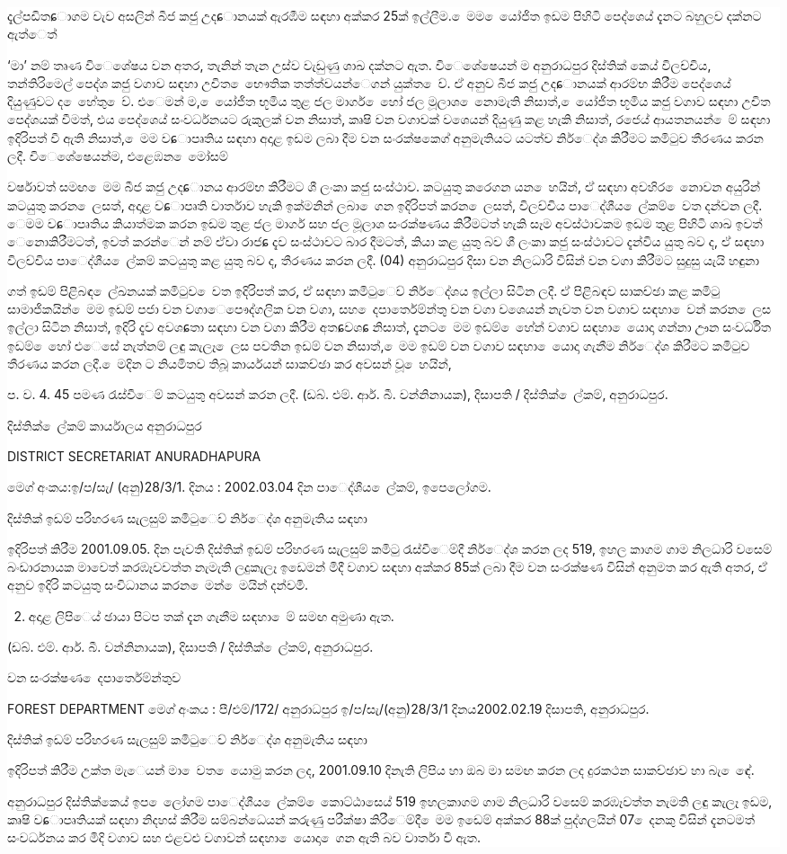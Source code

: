 දැල්පඩිතɕාගම වැව අසලින් බීජ කජු උදɕානයක් ඇරඹීම සඳහා අක්කර 25ක් ඉල්ලීම. ෙමම ෙයෝජිත ඉඩම පිහිටි පෙද්ශෙය් දැනට බහුලව දක්නට ඇත්ෙත්

‘මා’ නම් තෘණ විෙශේෂය වන අතර, තැනින් තැන උස්ව වැඩුණු ශාඛ දක්නට ඇත. විෙශේෂෙයන් ම අනුරාධපුර දිස්තික් කෙය් විලච්චිය, තන්තිරිමෙල් පෙද්ශ කජු වගාව සඳහා උචිත ෙභෞතික තත්ත්වයන්ෙගන් යුක්ත ෙව්. ඒ අනුව බීජ කජු උදɕානයක් ආරම්භ කිරීම පෙද්ශෙය් දියුණුවට ද ෙහේතු ෙව්. එෙමන් ම, ෙයෝජිත භූමිය තුළ ජල මාර්ග ෙහෝ ජල මූලාශ ෙනොමැති නිසාත්, ෙයෝජිත භූමිය කජු වගාව සඳහා උචිත පෙද්ශයක් වීමත්, එය පෙද්ශෙය් සංවර්ධනයට රුකුලක් වන නිසාත්, කෘෂි වන වගාවක් වශෙයන් දියුණු කළ හැකි නිසාත්, රජෙය් ආයතනයන් ෙම් සඳහා ඉදිරිපත් වී ඇති නිසාත්, ෙමම වɕාපෘතිය සඳහා අදාළ ඉඩම ලබා දීම වන සංරක්ෂකෙග් අනුමැතියට යටත්ව නිර්ෙද්ශ කිරීමට කමිටුව තීරණය කරන ලදී. විෙශේෂෙයන්ම, එළෙඹන ෙමෝසම්

වර්ෂාවත් සමඟ ෙමම බීජ කජු උදɕානය ආරම්භ කිරීමට ශී ලංකා කජු සංස්ථාව. කටයුතු කරෙගන යන ෙහයින්, ඒ සඳහා අවහිර ෙනොවන අයුරින් කටයුතු කරන ෙලසත්, අදාළ වɕාපෘති වාර්තාව හැකි ඉක්මනින් ලබා ෙගන ඉදිරිපත් කරන ෙලසත්, විලච්චිය පාෙද්ශීය ෙල්කම් ෙවත දන්වන ලදී. ෙමම වɕාපෘතිය කියාත්මක කරන ඉඩම තුළ ජල මාර්ග සහ ජල මූලාශ සංරක්ෂණය කිරීමටත් හැකි සෑම අවස්ථාවකම ඉඩම තුළ පිහිටි ශාඛ ඉවත් ෙනොකිරීමටත්, ඉවත් කරන්ෙන් නම් ඒවා රාජɕ දැව සංස්ථාවට බාර දීමටත්, කියා කළ යුතු බව ශී ලංකා කජු සංස්ථාවට දැන්විය යුතු බව ද, ඒ සඳහා විලච්චිය පාෙද්ශීය ෙල්කම් කටයුතු කළ යුතු බව ද, තීරණය කරන ලදී. (04) අනුරාධපුර දිසා වන නිලධාරි විසින් වන වගා කිරීමට සුදුසු යැයි හඳුනා

ගත් ඉඩම් පිළිබඳ ෙල්ඛනයක් කමිටුව ෙවත ඉදිරිපත් කර, ඒ සඳහා කමිටුෙව් නිර්ෙද්ශය ඉල්ලා සිටින ලදී. ඒ පිළිබඳව සාකච්ඡා කළ කමිටු සාමාජිකයින් ෙමම ඉඩම් පජා වන වගාෙපෞද්ගලික වන වගා, සහ ෙදපාර්තෙම්න්තු වන වගා වශෙයන් නැවත වන වගාව සඳහා ෙවන් කරන ෙලස ඉල්ලා සිටින නිසාත්, ඉදිරි දැව අවශɕතා සඳහා වන වගා කිරීම අතɕවශɕ නිසාත්, දැනට ෙමම ඉඩම් ෙහේන් වගාව සඳහා ෙයොදා ගන්නා ඌන සංවර්ධිත ඉඩම් ෙහෝ එෙසේ නැත්නම් ලඳු කැලෑ ෙලස පවතින ඉඩම් වන නිසාත්, ෙමම ඉඩම් වන වගාව සඳහා ෙයොදා ගැනීම නිර්ෙද්ශ කිරීමට කමිටුව තීරණය කරන ලදී. ෙමදින ට නියමිතව තිබූ කාර්යයන් සාකච්ඡා කර අවසන් වූ ෙහයින්,

ප. ව. 4. 45 පමණ රැස්වීෙම් කටයුතු අවසන් කරන ලදී. (ඩබ්. එම්. ආර්. බී. වන්නිනායක), දිසාපති / දිස්තික් ෙල්කම්, අනුරාධපුර.

දිස්තික් ෙල්කම් කාර්යාලය අනුරාධපුර

DISTRICT SECRETARIAT ANURADHAPURA

මෙග් අංකය:ඉ/ප/සැ/ (අනු)28/3/1. දිනය : 2002.03.04 දින පාෙද්ශීය ෙල්කම්, ඉපෙලෝගම.

දිස්තික් ඉඩම් පරිහරණ සැලසුම් කමිටුෙව් නිර්ෙද්ශ අනුමැතිය සඳහා

ඉදිරිපත් කිරීම 2001.09.05. දින පැවති දිස්තික් ඉඩම් පරිහරණ සැලසුම් කමිටු රැස්වීෙම්දී නිර්ෙද්ශ කරන ලද 519, ඉහල කාගම ගාම නිලධාරි වසෙම් බංඩාරනායක මාවෙත් කරඹෑවවත්ත නැමැති ලදුකැලෑ ඉඩෙමන් මිදී වගාව සඳහා අක්කර 85ක් ලබා දීම වන සංරක්ෂණ විසින් අනුමත කර ඇති අතර, ඒ අනුව ඉදිරි කටයුතු සංවිධානය කරන ෙමන් ෙමයින් දන්වමි.

02. අදාළ ලිපිෙය් ඡායා පිටප තක් දැන ගැනීම සඳහා ෙම් සමඟ අමුණා ඇත.

(ඩබ්. එම්. ආර්. බී. වන්නිනායක), දිසාපති / දිස්තික් ෙල්කම්, අනුරාධපුර.

වන සංරක්ෂණ ෙදපාර්තෙම්න්තුව

FOREST DEPARTMENT මෙග් අංකය : පී/එම්/172/ අනුරාධපුර ඉ/ප/සැ/(අනු)28/3/1 දිනය2002.02.19 දිසාපති, අනුරාධපුර.

දිස්තික් ඉඩම් පරිහරණ සැලසුම් කමිටුෙව් නිර්ෙද්ශ අනුමැතිය සඳහා

ඉදිරිපත් කිරීම උක්ත මැෙයන් මා ෙවත ෙයොමු කරන ලද, 2001.09.10 දිනැති ලිපිය හා ඔබ මා සමඟ කරන ලද දුරකථන සාකච්ඡාව හා බැ ෙඳේ.

අනුරාධපුර දිස්තික්කෙය් ඉප ෙලෝගම පාෙද්ශීය ෙල්කම් ෙකොට්ඨාසෙය් 519 ඉහලකාගම ගාම නිලධාරි වසෙම් කරඹෑවත්ත නැමති ලඳු කැලෑ ඉඩම, කෘෂි වɕාපෘතියක් සඳහා නිදහස් කිරීම සම්බන්ධෙයන් කරුණු පරීක්ෂා කිරීෙම්දී ෙමම ඉඩෙම් අක්කර 88ක් පුද්ගලයින් 07 ෙදනකු විසින් දැනටමත් සංවර්ධනය කර මිදි වගාව සහ එළවළු වගාවන් සඳහා ෙයොදා ෙගන ඇති බව වාර්තා වී ඇත.
